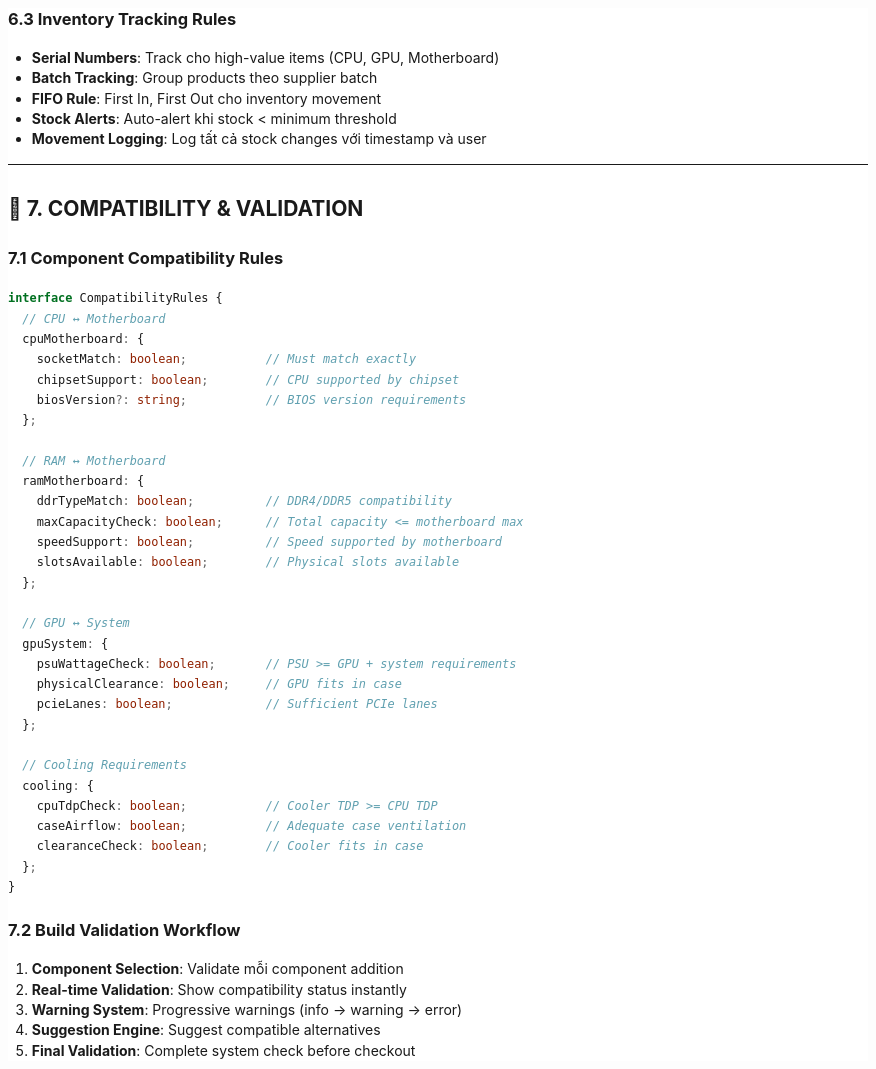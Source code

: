 ### 6.3 Inventory Tracking Rules
- **Serial Numbers**: Track cho high-value items (CPU, GPU, Motherboard)
- **Batch Tracking**: Group products theo supplier batch
- **FIFO Rule**: First In, First Out cho inventory movement
- **Stock Alerts**: Auto-alert khi stock < minimum threshold
- **Movement Logging**: Log tất cả stock changes với timestamp và user

---

## 🔧 7. COMPATIBILITY & VALIDATION

### 7.1 Component Compatibility Rules
```typescript
interface CompatibilityRules {
  // CPU ↔ Motherboard
  cpuMotherboard: {
    socketMatch: boolean;           // Must match exactly
    chipsetSupport: boolean;        // CPU supported by chipset
    biosVersion?: string;           // BIOS version requirements
  };
  
  // RAM ↔ Motherboard  
  ramMotherboard: {
    ddrTypeMatch: boolean;          // DDR4/DDR5 compatibility
    maxCapacityCheck: boolean;      // Total capacity <= motherboard max
    speedSupport: boolean;          // Speed supported by motherboard
    slotsAvailable: boolean;        // Physical slots available
  };
  
  // GPU ↔ System
  gpuSystem: {
    psuWattageCheck: boolean;       // PSU >= GPU + system requirements
    physicalClearance: boolean;     // GPU fits in case
    pcieLanes: boolean;             // Sufficient PCIe lanes
  };
  
  // Cooling Requirements
  cooling: {
    cpuTdpCheck: boolean;           // Cooler TDP >= CPU TDP
    caseAirflow: boolean;           // Adequate case ventilation
    clearanceCheck: boolean;        // Cooler fits in case
  };
}
```

### 7.2 Build Validation Workflow
1. **Component Selection**: Validate mỗi component addition
2. **Real-time Validation**: Show compatibility status instantly
3. **Warning System**: Progressive warnings (info → warning → error)
4. **Suggestion Engine**: Suggest compatible alternatives
5. **Final Validation**: Complete system check before checkout
